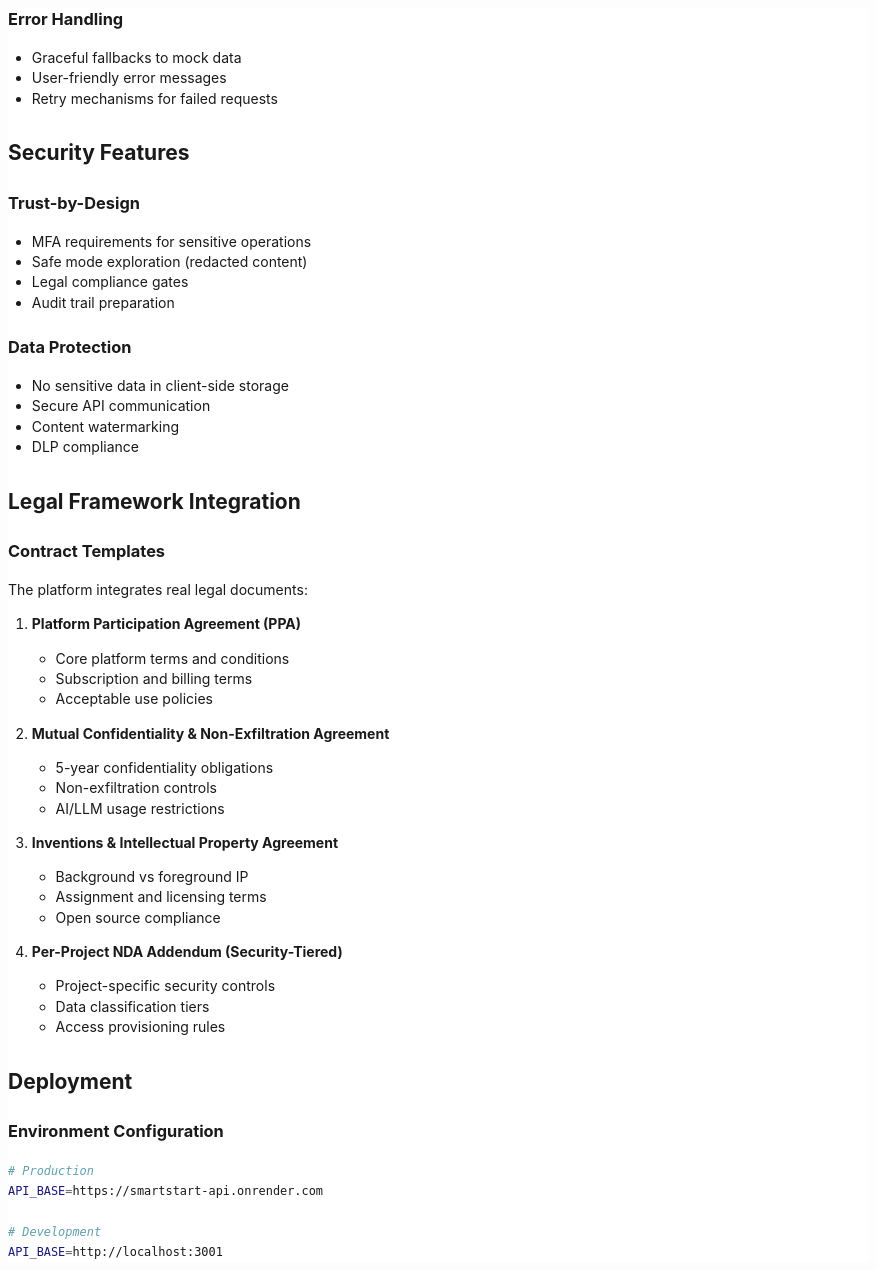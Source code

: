 ### Error Handling
- Graceful fallbacks to mock data
- User-friendly error messages
- Retry mechanisms for failed requests

## Security Features

### Trust-by-Design
- MFA requirements for sensitive operations
- Safe mode exploration (redacted content)
- Legal compliance gates
- Audit trail preparation

### Data Protection
- No sensitive data in client-side storage
- Secure API communication
- Content watermarking
- DLP compliance

## Legal Framework Integration

### Contract Templates
The platform integrates real legal documents:

1. **Platform Participation Agreement (PPA)**
   - Core platform terms and conditions
   - Subscription and billing terms
   - Acceptable use policies

2. **Mutual Confidentiality & Non-Exfiltration Agreement**
   - 5-year confidentiality obligations
   - Non-exfiltration controls
   - AI/LLM usage restrictions

3. **Inventions & Intellectual Property Agreement**
   - Background vs foreground IP
   - Assignment and licensing terms
   - Open source compliance

4. **Per-Project NDA Addendum (Security-Tiered)**
   - Project-specific security controls
   - Data classification tiers
   - Access provisioning rules

## Deployment

### Environment Configuration
```bash
# Production
API_BASE=https://smartstart-api.onrender.com

# Development
API_BASE=http://localhost:3001
```
